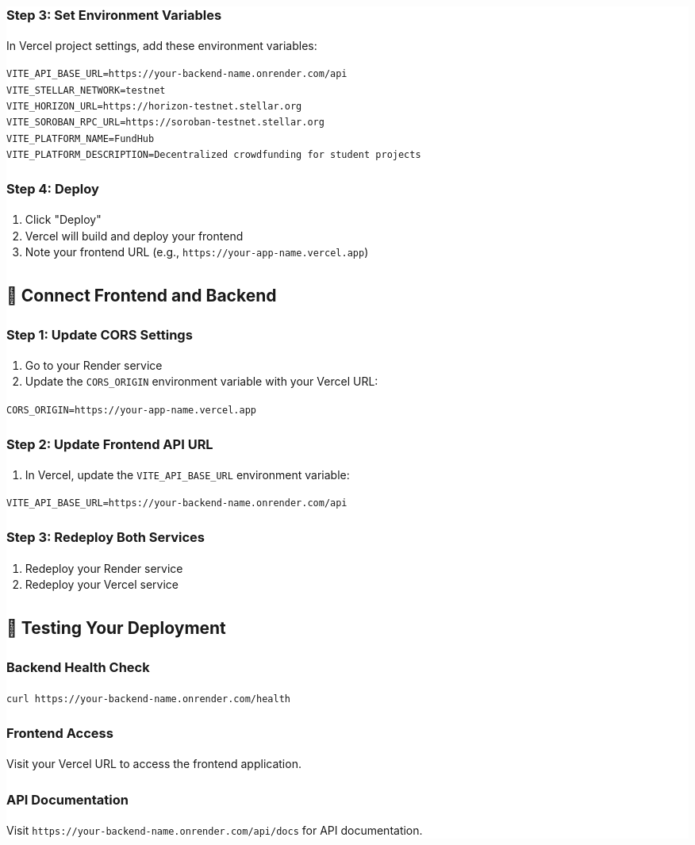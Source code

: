 ### Step 3: Set Environment Variables

In Vercel project settings, add these environment variables:

```
VITE_API_BASE_URL=https://your-backend-name.onrender.com/api
VITE_STELLAR_NETWORK=testnet
VITE_HORIZON_URL=https://horizon-testnet.stellar.org
VITE_SOROBAN_RPC_URL=https://soroban-testnet.stellar.org
VITE_PLATFORM_NAME=FundHub
VITE_PLATFORM_DESCRIPTION=Decentralized crowdfunding for student projects
```

### Step 4: Deploy

1. Click "Deploy"
2. Vercel will build and deploy your frontend
3. Note your frontend URL (e.g., `https://your-app-name.vercel.app`)

## 🔗 Connect Frontend and Backend

### Step 1: Update CORS Settings

1. Go to your Render service
2. Update the `CORS_ORIGIN` environment variable with your Vercel URL:
```
CORS_ORIGIN=https://your-app-name.vercel.app
```

### Step 2: Update Frontend API URL

1. In Vercel, update the `VITE_API_BASE_URL` environment variable:
```
VITE_API_BASE_URL=https://your-backend-name.onrender.com/api
```

### Step 3: Redeploy Both Services

1. Redeploy your Render service
2. Redeploy your Vercel service

## 🧪 Testing Your Deployment

### Backend Health Check
```bash
curl https://your-backend-name.onrender.com/health
```

### Frontend Access
Visit your Vercel URL to access the frontend application.

### API Documentation
Visit `https://your-backend-name.onrender.com/api/docs` for API documentation.
